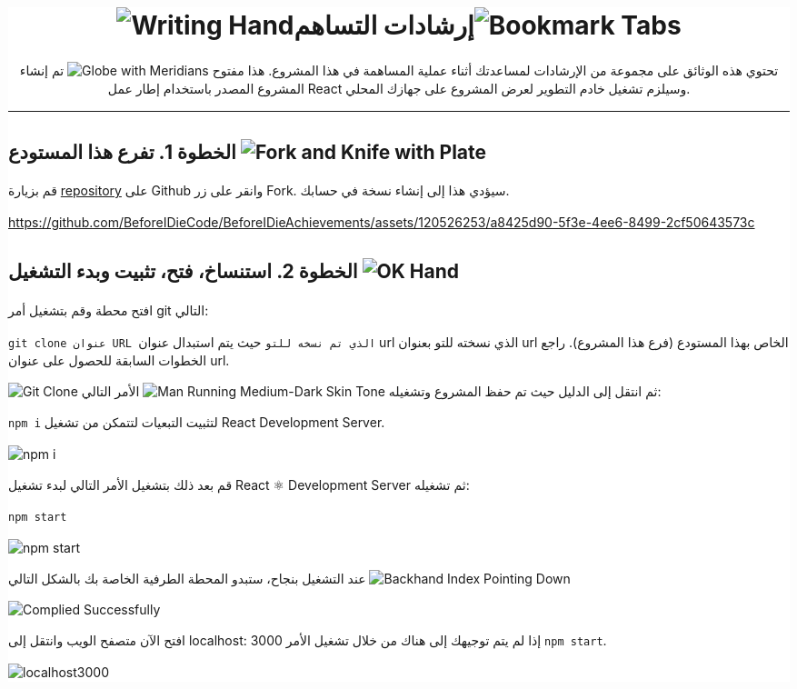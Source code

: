 <div align="center">
  <h1>
    <img src="https://raw.githubusercontent.com/Tarikul-Islam-Anik/Animated-Fluent-Emojis/master/Emojis/Hand%20gestures/Writing%20Hand.png" alt="Writing Hand" width="25" height="25" />إرشادات التساهم<img src="https://raw.githubusercontent.com/Tarikul-Islam-Anik/Animated-Fluent-Emojis/master/Emojis/Objects/Bookmark%20Tabs.png" alt="Bookmark Tabs" width="25" height="25" />
  </h1>
  تحتوي هذه الوثائق على مجموعة من الإرشادات لمساعدتك أثناء عملية المساهمة في هذا المشروع. هذا مفتوح <img src="https://raw.githubusercontent.com/Tarikul-Islam-Anik/Animated-Fluent-Emojis/master/Emojis/Travel%20and%20places/Globe%20with%20Meridians.png" alt="Globe with Meridians" width="25" height="25" /> تم إنشاء المشروع المصدر باستخدام إطار عمل React وسيلزم تشغيل خادم التطوير لعرض المشروع على جهازك المحلي.
</div>

---

## الخطوة 1. تفرع هذا المستودع <img src="https://raw.githubusercontent.com/Tarikul-Islam-Anik/Animated-Fluent-Emojis/master/Emojis/Food/Fork%20and%20Knife%20with%20Plate.png" alt="Fork and Knife with Plate" width="25" height="25" />
قم بزيارة [repository](https://github.com/BeforeIDieCode/BeforeIDieAchievements) على Github وانقر على زر Fork. سيؤدي هذا إلى إنشاء نسخة في حسابك.

https://github.com/BeforeIDieCode/BeforeIDieAchievements/assets/120526253/a8425d90-5f3e-4ee6-8499-2cf50643573c

## الخطوة 2. استنساخ، فتح، تثبيت وبدء التشغيل <img src="https://raw.githubusercontent.com/Tarikul-Islam-Anik/Animated-Fluent-Emojis/master/Emojis/Hand%20gestures/OK%20Hand.png" alt="OK Hand" width="25" height="25" />

افتح محطة وقم بتشغيل أمر git التالي:

`git clone عنوان URL الذي تم نسخه للتو`
حيث يتم استبدال عنوان url الذي نسخته للتو بعنوان url الخاص بهذا المستودع (فرع هذا المشروع). راجع الخطوات السابقة للحصول على عنوان url.

![Git Clone](https://github.com/BeforeIDieCode/BeforeIDieAchievements/assets/120526253/4545703b-5803-4f60-96d1-b00b8f3f18a1)
ثم انتقل إلى الدليل حيث تم حفظ المشروع وتشغيله <img src="https://raw.githubusercontent.com/Tarikul-Islam-Anik/Animated-Fluent-Emojis/master/Emojis/People%20with%20activities/Man%20Running%20Medium-Dark%20Skin%20Tone.png" alt="Man Running Medium-Dark Skin Tone" width="25" height="25" /> الأمر التالي:

`npm i` لتثبيت التبعيات لتتمكن من تشغيل React Development Server.

![npm i](https://github.com/BeforeIDieCode/BeforeIDieAchievements/assets/120526253/645f3bad-701d-42ff-ba8d-c0753d272687)

قم بعد ذلك بتشغيل الأمر التالي لبدء تشغيل React ⚛️ Development Server ثم تشغيله:

`npm start`

![npm start](https://github.com/BeforeIDieCode/BeforeIDieAchievements/assets/120526253/4cb46b1c-8a37-4359-ab60-54bce1c44c92)

عند التشغيل بنجاح، ستبدو المحطة الطرفية الخاصة بك بالشكل التالي <img src="https://raw.githubusercontent.com/Tarikul-Islam-Anik/Animated-Fluent-Emojis/master/Emojis/Hand%20gestures/Backhand%20Index%20Pointing%20Down.png" alt="Backhand Index Pointing Down" width="25" height="25" />

![Complied Successfully](https://github.com/BeforeIDieCode/BeforeIDieAchievements/assets/120526253/20378a7b-9da0-4373-aeeb-f4affa4a6615)

افتح الآن متصفح الويب وانتقل إلى localhost: 3000 إذا لم يتم توجيهك إلى هناك من خلال تشغيل الأمر `npm start`.

![localhost3000](https://github.com/BeforeIDieCode/BeforeIDieAchievements/assets/120526253/b4d739ce-d89d-4383-8faf-883625951182)
